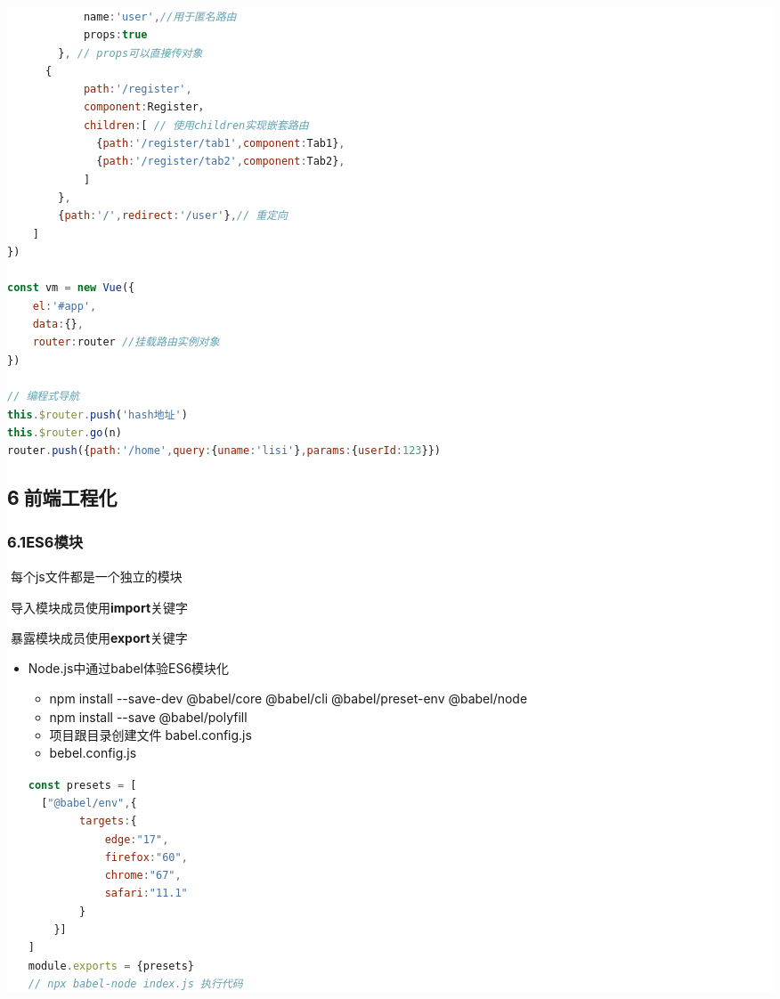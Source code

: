   ```javascript
              name:'user',//用于匿名路由
              props:true
          }, // props可以直接传对象
        {
              path:'/register',
              component:Register，
              children:[ // 使用children实现嵌套路由
              	{path:'/register/tab1',component:Tab1},
          		{path:'/register/tab2',component:Tab2},
              ]
          },
          {path:'/',redirect:'/user'},// 重定向
      ]
  })
  
  const vm = new Vue({
      el:'#app',
      data:{},
      router:router //挂载路由实例对象
  })
  
  // 编程式导航
  this.$router.push('hash地址')
  this.$router.go(n)
  router.push({path:'/home',query:{uname:'lisi'},params:{userId:123}})
  ```
  





## 6 前端工程化

### 6.1ES6模块 

​	每个js文件都是一个独立的模块

​	导入模块成员使用**import**关键字

​	暴露模块成员使用**export**关键字

- Node.js中通过babel体验ES6模块化

  - npm install --save-dev @babel/core @babel/cli @babel/preset-env @babel/node
  - npm install --save @babel/polyfill
  - 项目跟目录创建文件 babel.config.js
  - bebel.config.js 

  ```javascript
  const presets = [
  	["@babel/env",{
          targets:{
              edge:"17",
              firefox:"60",
              chrome:"67",
              safari:"11.1"
          }
      }]
  ]
  module.exports = {presets}
  // npx babel-node index.js 执行代码
  ```
